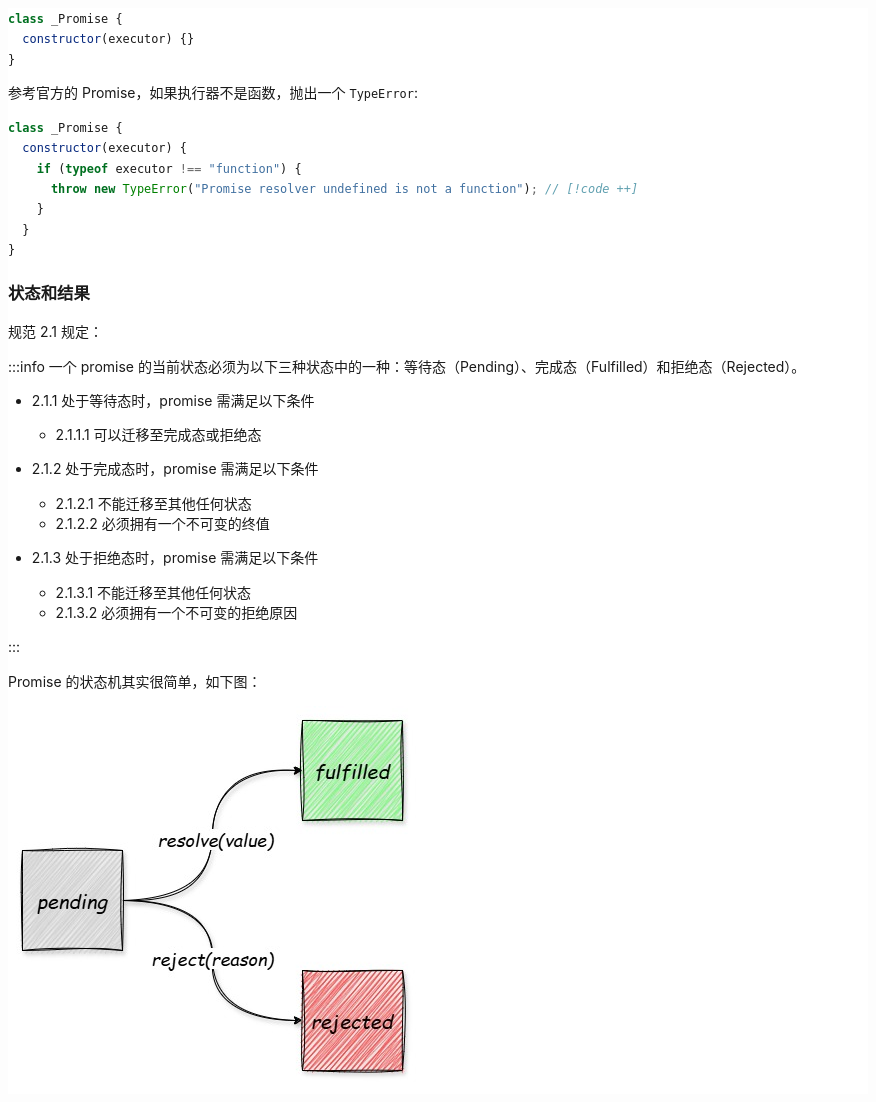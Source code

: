 ```js
class _Promise {
  constructor(executor) {}
}
```

参考官方的 Promise，如果执行器不是函数，抛出一个 `TypeError`:

```js
class _Promise {
  constructor(executor) {
    if (typeof executor !== "function") {
      throw new TypeError("Promise resolver undefined is not a function"); // [!code ++]
    }
  }
}
```

### 状态和结果

规范 2.1 规定：

:::info
一个 promise 的当前状态必须为以下三种状态中的一种：等待态（Pending）、完成态（Fulfilled）和拒绝态（Rejected）。

- 2.1.1 处于等待态时，promise 需满足以下条件

  - 2.1.1.1 可以迁移至完成态或拒绝态

- 2.1.2 处于完成态时，promise 需满足以下条件

  - 2.1.2.1 不能迁移至其他任何状态
  - 2.1.2.2 必须拥有一个不可变的终值

- 2.1.3 处于拒绝态时，promise 需满足以下条件

  - 2.1.3.1 不能迁移至其他任何状态
  - 2.1.3.2 必须拥有一个不可变的拒绝原因

:::

Promise 的状态机其实很简单，如下图：

![alt text](Promise状态机.jpg)
